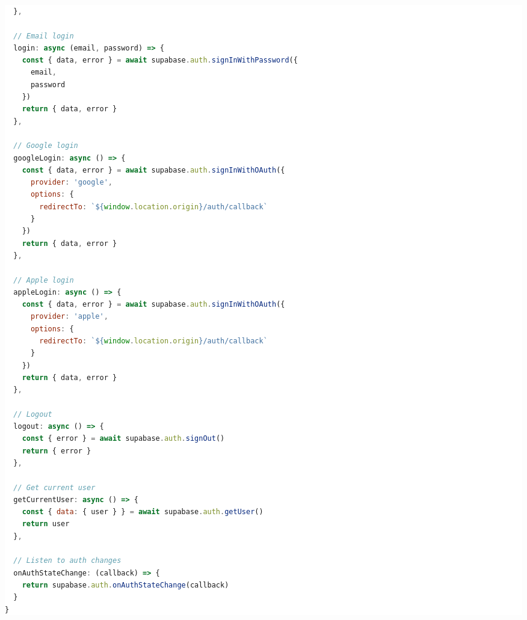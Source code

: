 ```javascript
  },

  // Email login
  login: async (email, password) => {
    const { data, error } = await supabase.auth.signInWithPassword({
      email,
      password
    })
    return { data, error }
  },

  // Google login
  googleLogin: async () => {
    const { data, error } = await supabase.auth.signInWithOAuth({
      provider: 'google',
      options: {
        redirectTo: `${window.location.origin}/auth/callback`
      }
    })
    return { data, error }
  },

  // Apple login  
  appleLogin: async () => {
    const { data, error } = await supabase.auth.signInWithOAuth({
      provider: 'apple',
      options: {
        redirectTo: `${window.location.origin}/auth/callback`
      }
    })
    return { data, error }
  },

  // Logout
  logout: async () => {
    const { error } = await supabase.auth.signOut()
    return { error }
  },

  // Get current user
  getCurrentUser: async () => {
    const { data: { user } } = await supabase.auth.getUser()
    return user
  },

  // Listen to auth changes
  onAuthStateChange: (callback) => {
    return supabase.auth.onAuthStateChange(callback)
  }
}
```
